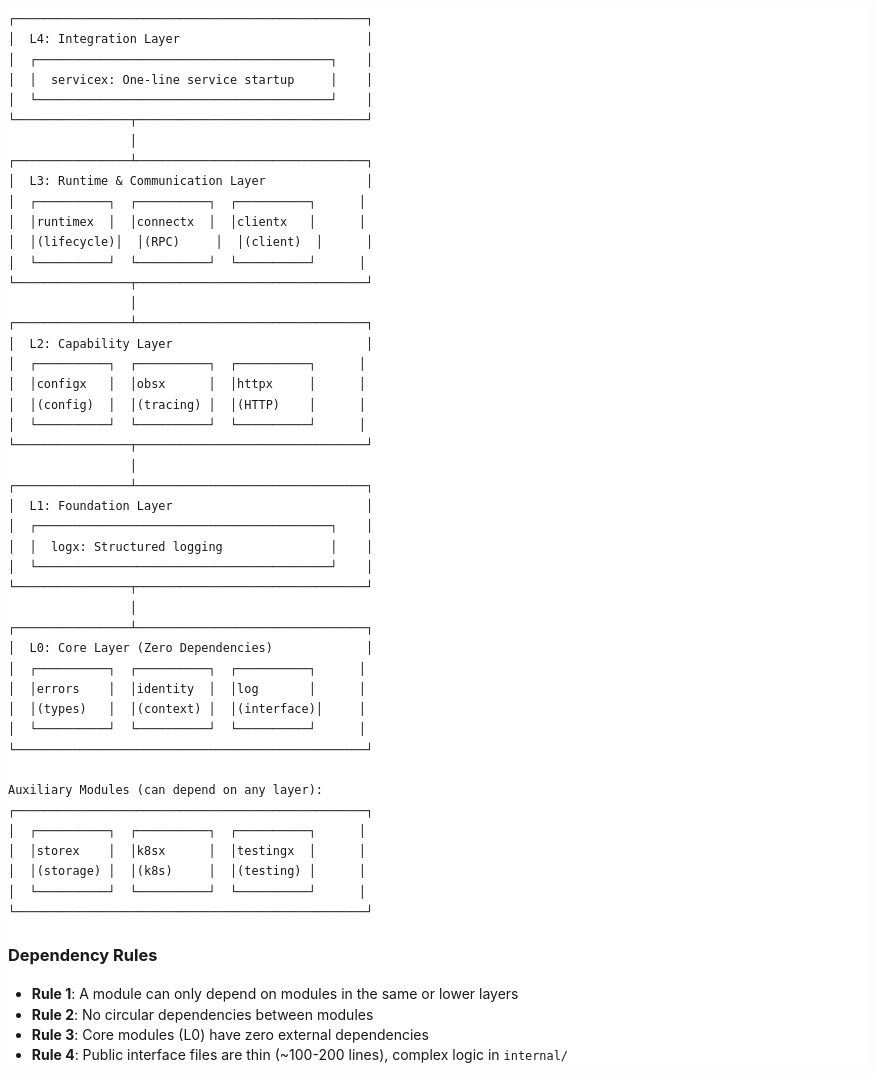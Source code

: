 ```
┌─────────────────────────────────────────────────┐
│  L4: Integration Layer                          │
│  ┌─────────────────────────────────────────┐    │
│  │  servicex: One-line service startup     │    │
│  └─────────────────────────────────────────┘    │
└────────────────┬────────────────────────────────┘
                 │
┌────────────────┴────────────────────────────────┐
│  L3: Runtime & Communication Layer              │
│  ┌──────────┐  ┌──────────┐  ┌──────────┐      │
│  │runtimex  │  │connectx  │  │clientx   │      │
│  │(lifecycle)│  │(RPC)     │  │(client)  │      │
│  └──────────┘  └──────────┘  └──────────┘      │
└────────────────┬────────────────────────────────┘
                 │
┌────────────────┴────────────────────────────────┐
│  L2: Capability Layer                           │
│  ┌──────────┐  ┌──────────┐  ┌──────────┐      │
│  │configx   │  │obsx      │  │httpx     │      │
│  │(config)  │  │(tracing) │  │(HTTP)    │      │
│  └──────────┘  └──────────┘  └──────────┘      │
└────────────────┬────────────────────────────────┘
                 │
┌────────────────┴────────────────────────────────┐
│  L1: Foundation Layer                           │
│  ┌─────────────────────────────────────────┐    │
│  │  logx: Structured logging               │    │
│  └─────────────────────────────────────────┘    │
└────────────────┬────────────────────────────────┘
                 │
┌────────────────┴────────────────────────────────┐
│  L0: Core Layer (Zero Dependencies)             │
│  ┌──────────┐  ┌──────────┐  ┌──────────┐      │
│  │errors    │  │identity  │  │log       │      │
│  │(types)   │  │(context) │  │(interface)│     │
│  └──────────┘  └──────────┘  └──────────┘      │
└─────────────────────────────────────────────────┘

Auxiliary Modules (can depend on any layer):
┌─────────────────────────────────────────────────┐
│  ┌──────────┐  ┌──────────┐  ┌──────────┐      │
│  │storex    │  │k8sx      │  │testingx  │      │
│  │(storage) │  │(k8s)     │  │(testing) │      │
│  └──────────┘  └──────────┘  └──────────┘      │
└─────────────────────────────────────────────────┘
```

### Dependency Rules

- **Rule 1**: A module can only depend on modules in the same or lower layers
- **Rule 2**: No circular dependencies between modules
- **Rule 3**: Core modules (L0) have zero external dependencies
- **Rule 4**: Public interface files are thin (~100-200 lines), complex logic in `internal/`
